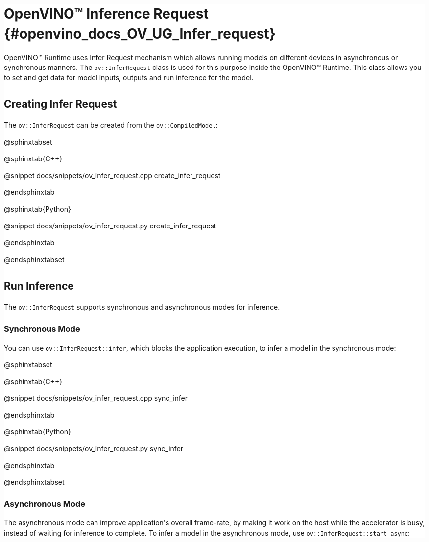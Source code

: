 # OpenVINO™ Inference Request {#openvino_docs_OV_UG_Infer_request}

OpenVINO™ Runtime uses Infer Request mechanism which allows running models on different devices in asynchronous or synchronous manners.
The `ov::InferRequest` class is used for this purpose inside the OpenVINO™ Runtime.
This class allows you to set and get data for model inputs, outputs and run inference for the model.

## Creating Infer Request

The `ov::InferRequest` can be created from the `ov::CompiledModel`:

@sphinxtabset

@sphinxtab{C++}

@snippet docs/snippets/ov_infer_request.cpp create_infer_request

@endsphinxtab

@sphinxtab{Python}

@snippet docs/snippets/ov_infer_request.py create_infer_request

@endsphinxtab

@endsphinxtabset

## Run Inference

The `ov::InferRequest` supports synchronous and asynchronous modes for inference.

### Synchronous Mode

You can use `ov::InferRequest::infer`, which blocks the application execution, to infer a model in the synchronous mode:

@sphinxtabset

@sphinxtab{C++}

@snippet docs/snippets/ov_infer_request.cpp sync_infer

@endsphinxtab

@sphinxtab{Python}

@snippet docs/snippets/ov_infer_request.py sync_infer

@endsphinxtab

@endsphinxtabset

### Asynchronous Mode

The asynchronous mode can improve application's overall frame-rate, by making it work on the host while the accelerator is busy, instead of waiting for inference to complete. To infer a model in the asynchronous mode, use `ov::InferRequest::start_async`:

